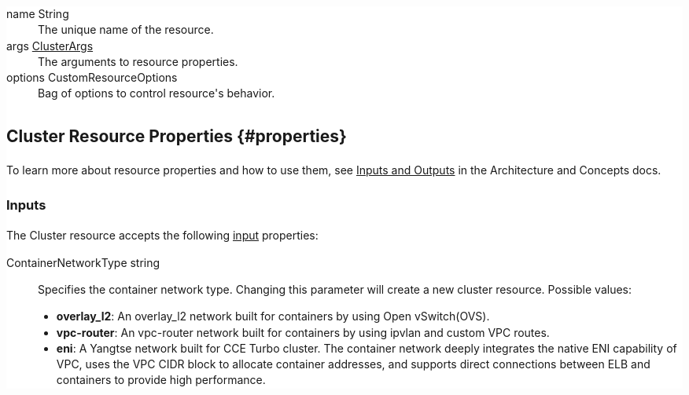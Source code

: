 </pulumi-choosable>
</div>

<div>
<pulumi-choosable type="language" values="java">

<dl class="resources-properties"><dt
        class="property-required" title="Required">
        <span>name</span>
        <span class="property-indicator"></span>
        <span class="property-type">String</span>
    </dt>
    <dd>The unique name of the resource.</dd><dt
        class="property-required" title="Required">
        <span>args</span>
        <span class="property-indicator"></span>
        <span class="property-type"><a href="#inputs">ClusterArgs</a></span>
    </dt>
    <dd>The arguments to resource properties.</dd><dt
        class="property-optional" title="Optional">
        <span>options</span>
        <span class="property-indicator"></span>
        <span class="property-type">CustomResourceOptions</span>
    </dt>
    <dd>Bag of options to control resource&#39;s behavior.</dd></dl>

</pulumi-choosable>
</div>

## Cluster Resource Properties {#properties}

To learn more about resource properties and how to use them, see [Inputs and Outputs](/docs/intro/concepts/inputs-outputs) in the Architecture and Concepts docs.

### Inputs

The Cluster resource accepts the following [input](/docs/intro/concepts/inputs-outputs) properties:



<div>
<pulumi-choosable type="language" values="csharp">
<dl class="resources-properties"><dt class="property-required property-replacement"
            title="Required">
        <span id="containernetworktype_csharp">
<a data-swiftype-name="resource-property" data-swiftype-type="text" href="#containernetworktype_csharp" style="color: inherit; text-decoration: inherit;">Container<wbr>Network<wbr>Type</a>
</span>
        <span class="property-indicator"></span>
        <span class="property-type">string</span>
    </dt>
    <dd><p>Specifies the container network type.
Changing this parameter will create a new cluster resource. Possible values:</p>
<ul>
<li><strong>overlay_l2</strong>: An overlay_l2 network built for containers by using Open vSwitch(OVS).</li>
<li><strong>vpc-router</strong>: An vpc-router network built for containers by using ipvlan and custom VPC routes.</li>
<li><strong>eni</strong>: A Yangtse network built for CCE Turbo cluster. The container network deeply integrates the native ENI
capability of VPC, uses the VPC CIDR block to allocate container addresses, and supports direct connections between
ELB and containers to provide high performance.</li>
</ul>
</dd><dt class="property-required property-replacement"
            title="Required">